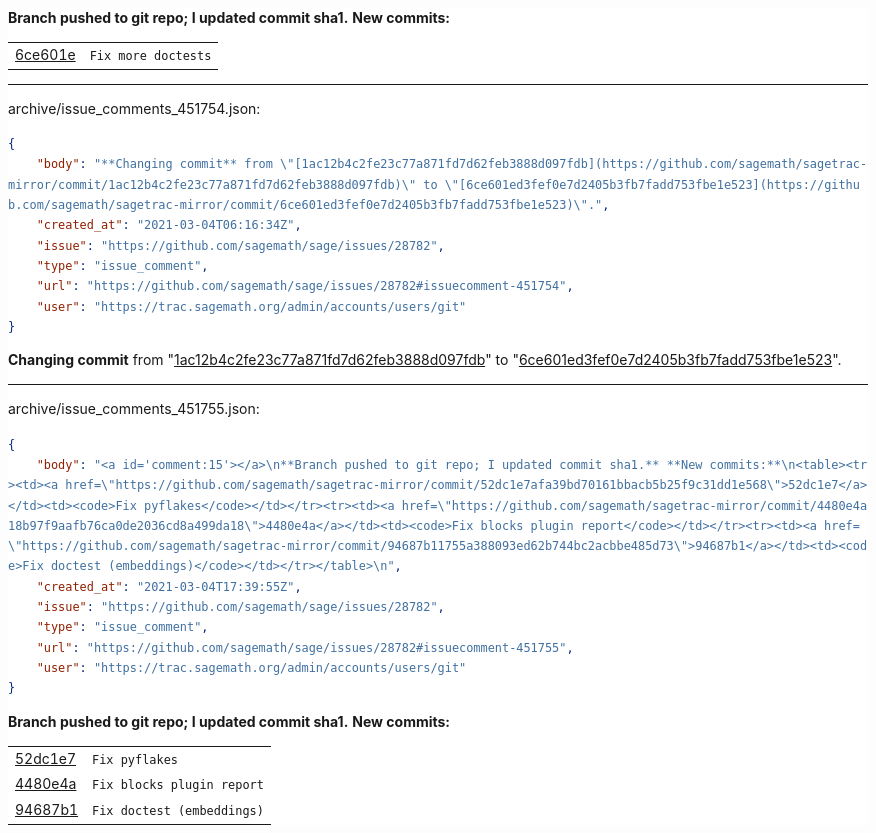 <a id='comment:14'></a>
**Branch pushed to git repo; I updated commit sha1.** **New commits:**
<table><tr><td><a href="https://github.com/sagemath/sagetrac-mirror/commit/6ce601ed3fef0e7d2405b3fb7fadd753fbe1e523">6ce601e</a></td><td><code>Fix more doctests</code></td></tr></table>




---

archive/issue_comments_451754.json:
```json
{
    "body": "**Changing commit** from \"[1ac12b4c2fe23c77a871fd7d62feb3888d097fdb](https://github.com/sagemath/sagetrac-mirror/commit/1ac12b4c2fe23c77a871fd7d62feb3888d097fdb)\" to \"[6ce601ed3fef0e7d2405b3fb7fadd753fbe1e523](https://github.com/sagemath/sagetrac-mirror/commit/6ce601ed3fef0e7d2405b3fb7fadd753fbe1e523)\".",
    "created_at": "2021-03-04T06:16:34Z",
    "issue": "https://github.com/sagemath/sage/issues/28782",
    "type": "issue_comment",
    "url": "https://github.com/sagemath/sage/issues/28782#issuecomment-451754",
    "user": "https://trac.sagemath.org/admin/accounts/users/git"
}
```

**Changing commit** from "[1ac12b4c2fe23c77a871fd7d62feb3888d097fdb](https://github.com/sagemath/sagetrac-mirror/commit/1ac12b4c2fe23c77a871fd7d62feb3888d097fdb)" to "[6ce601ed3fef0e7d2405b3fb7fadd753fbe1e523](https://github.com/sagemath/sagetrac-mirror/commit/6ce601ed3fef0e7d2405b3fb7fadd753fbe1e523)".



---

archive/issue_comments_451755.json:
```json
{
    "body": "<a id='comment:15'></a>\n**Branch pushed to git repo; I updated commit sha1.** **New commits:**\n<table><tr><td><a href=\"https://github.com/sagemath/sagetrac-mirror/commit/52dc1e7afa39bd70161bbacb5b25f9c31dd1e568\">52dc1e7</a></td><td><code>Fix pyflakes</code></td></tr><tr><td><a href=\"https://github.com/sagemath/sagetrac-mirror/commit/4480e4a18b97f9aafb76ca0de2036cd8a499da18\">4480e4a</a></td><td><code>Fix blocks plugin report</code></td></tr><tr><td><a href=\"https://github.com/sagemath/sagetrac-mirror/commit/94687b11755a388093ed62b744bc2acbbe485d73\">94687b1</a></td><td><code>Fix doctest (embeddings)</code></td></tr></table>\n",
    "created_at": "2021-03-04T17:39:55Z",
    "issue": "https://github.com/sagemath/sage/issues/28782",
    "type": "issue_comment",
    "url": "https://github.com/sagemath/sage/issues/28782#issuecomment-451755",
    "user": "https://trac.sagemath.org/admin/accounts/users/git"
}
```

<a id='comment:15'></a>
**Branch pushed to git repo; I updated commit sha1.** **New commits:**
<table><tr><td><a href="https://github.com/sagemath/sagetrac-mirror/commit/52dc1e7afa39bd70161bbacb5b25f9c31dd1e568">52dc1e7</a></td><td><code>Fix pyflakes</code></td></tr><tr><td><a href="https://github.com/sagemath/sagetrac-mirror/commit/4480e4a18b97f9aafb76ca0de2036cd8a499da18">4480e4a</a></td><td><code>Fix blocks plugin report</code></td></tr><tr><td><a href="https://github.com/sagemath/sagetrac-mirror/commit/94687b11755a388093ed62b744bc2acbbe485d73">94687b1</a></td><td><code>Fix doctest (embeddings)</code></td></tr></table>
